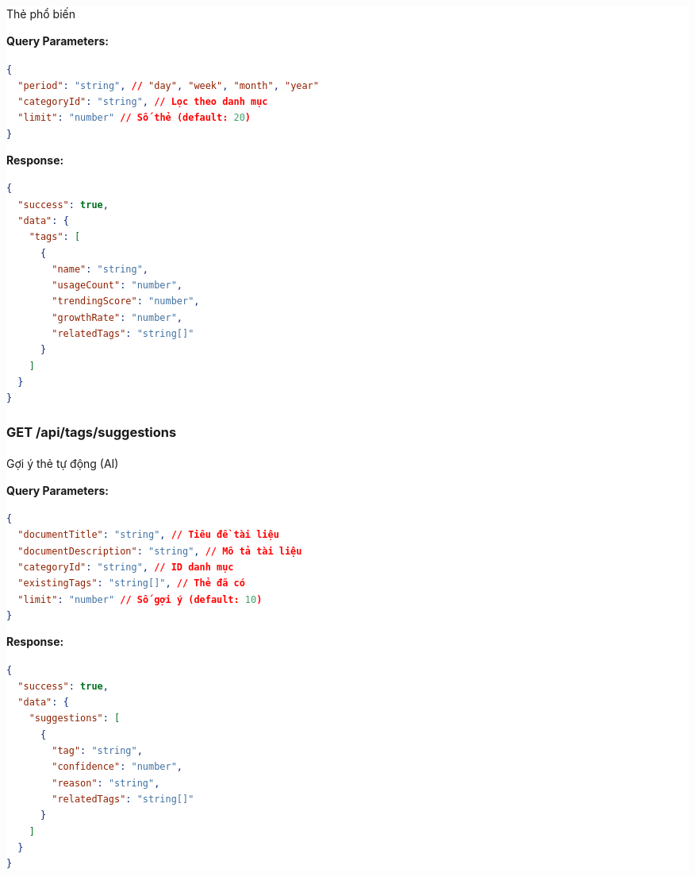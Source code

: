 Thẻ phổ biến

**Query Parameters:**

```json
{
  "period": "string", // "day", "week", "month", "year"
  "categoryId": "string", // Lọc theo danh mục
  "limit": "number" // Số thẻ (default: 20)
}
```

**Response:**

```json
{
  "success": true,
  "data": {
    "tags": [
      {
        "name": "string",
        "usageCount": "number",
        "trendingScore": "number",
        "growthRate": "number",
        "relatedTags": "string[]"
      }
    ]
  }
}
```

### GET /api/tags/suggestions

Gợi ý thẻ tự động (AI)

**Query Parameters:**

```json
{
  "documentTitle": "string", // Tiêu đề tài liệu
  "documentDescription": "string", // Mô tả tài liệu
  "categoryId": "string", // ID danh mục
  "existingTags": "string[]", // Thẻ đã có
  "limit": "number" // Số gợi ý (default: 10)
}
```

**Response:**

```json
{
  "success": true,
  "data": {
    "suggestions": [
      {
        "tag": "string",
        "confidence": "number",
        "reason": "string",
        "relatedTags": "string[]"
      }
    ]
  }
}
```
